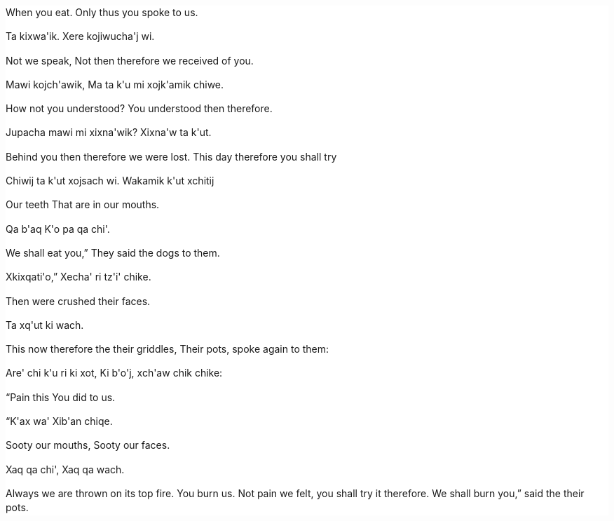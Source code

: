 When you eat.
Only thus you spoke to us.

Ta kixwa'ik.
Xere kojiwucha'j wi.

Not we speak,
Not then therefore we received of you.

Mawi kojch'awik,
Ma ta k'u mi xojk'amik chiwe.

How not you understood?
You understood then therefore.

Jupacha mawi mi xixna'wik?
Xixna'w ta k'ut.

Behind you then therefore we were lost.
This day therefore you shall try

Chiwij ta k'ut xojsach wi.
Wakamik k'ut xchitij

Our teeth
That are in our mouths.

Qa b'aq
K'o pa qa chi'.

We shall eat you,”
They said the dogs to them.

Xkixqati'o,”
Xecha' ri tz'i' chike.

Then were crushed their faces.

Ta xq'ut ki wach.

This now therefore the their griddles,
Their pots, spoke again to them:

Are' chi k'u ri ki xot,
Ki b'o'j, xch'aw chik chike:

“Pain this
You did to us.

“K'ax wa'
Xib'an chiqe.

Sooty our mouths,
Sooty our faces.

Xaq qa chi',
Xaq qa wach.

Always we are thrown on its top fire.
You burn us.
Not pain we felt, you shall try it therefore.
We shall burn you,” said the their pots.
